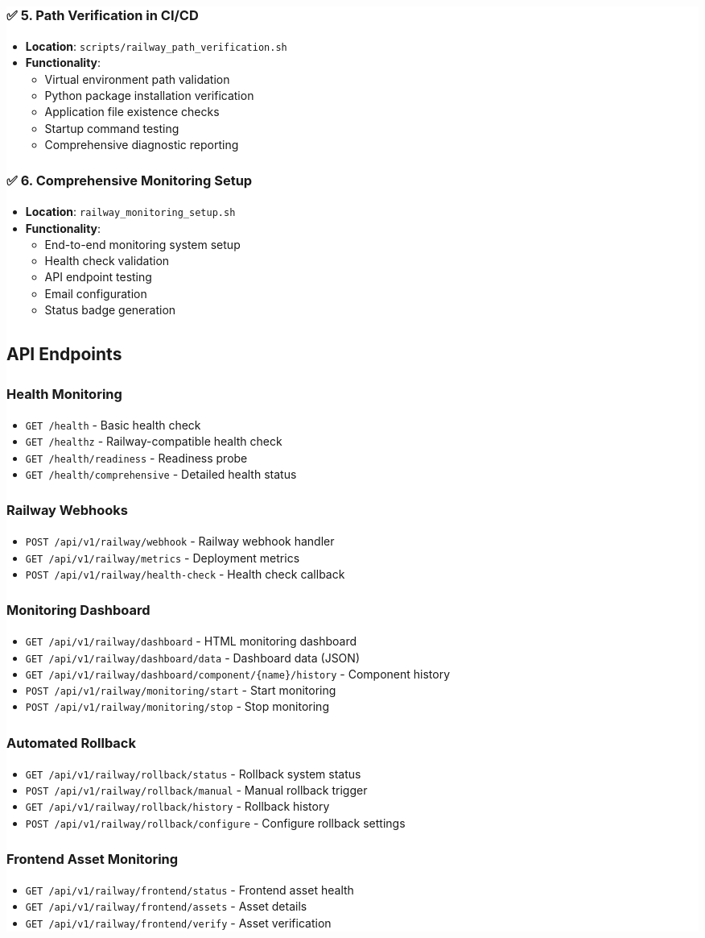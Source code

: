 ### ✅ 5. Path Verification in CI/CD
- **Location**: `scripts/railway_path_verification.sh`
- **Functionality**:
  - Virtual environment path validation
  - Python package installation verification
  - Application file existence checks
  - Startup command testing
  - Comprehensive diagnostic reporting

### ✅ 6. Comprehensive Monitoring Setup
- **Location**: `railway_monitoring_setup.sh`
- **Functionality**:
  - End-to-end monitoring system setup
  - Health check validation
  - API endpoint testing
  - Email configuration
  - Status badge generation

## API Endpoints

### Health Monitoring
- `GET /health` - Basic health check
- `GET /healthz` - Railway-compatible health check
- `GET /health/readiness` - Readiness probe
- `GET /health/comprehensive` - Detailed health status

### Railway Webhooks
- `POST /api/v1/railway/webhook` - Railway webhook handler
- `GET /api/v1/railway/metrics` - Deployment metrics
- `POST /api/v1/railway/health-check` - Health check callback

### Monitoring Dashboard
- `GET /api/v1/railway/dashboard` - HTML monitoring dashboard
- `GET /api/v1/railway/dashboard/data` - Dashboard data (JSON)
- `GET /api/v1/railway/dashboard/component/{name}/history` - Component history
- `POST /api/v1/railway/monitoring/start` - Start monitoring
- `POST /api/v1/railway/monitoring/stop` - Stop monitoring

### Automated Rollback
- `GET /api/v1/railway/rollback/status` - Rollback system status
- `POST /api/v1/railway/rollback/manual` - Manual rollback trigger
- `GET /api/v1/railway/rollback/history` - Rollback history
- `POST /api/v1/railway/rollback/configure` - Configure rollback settings

### Frontend Asset Monitoring
- `GET /api/v1/railway/frontend/status` - Frontend asset health
- `GET /api/v1/railway/frontend/assets` - Asset details
- `GET /api/v1/railway/frontend/verify` - Asset verification
